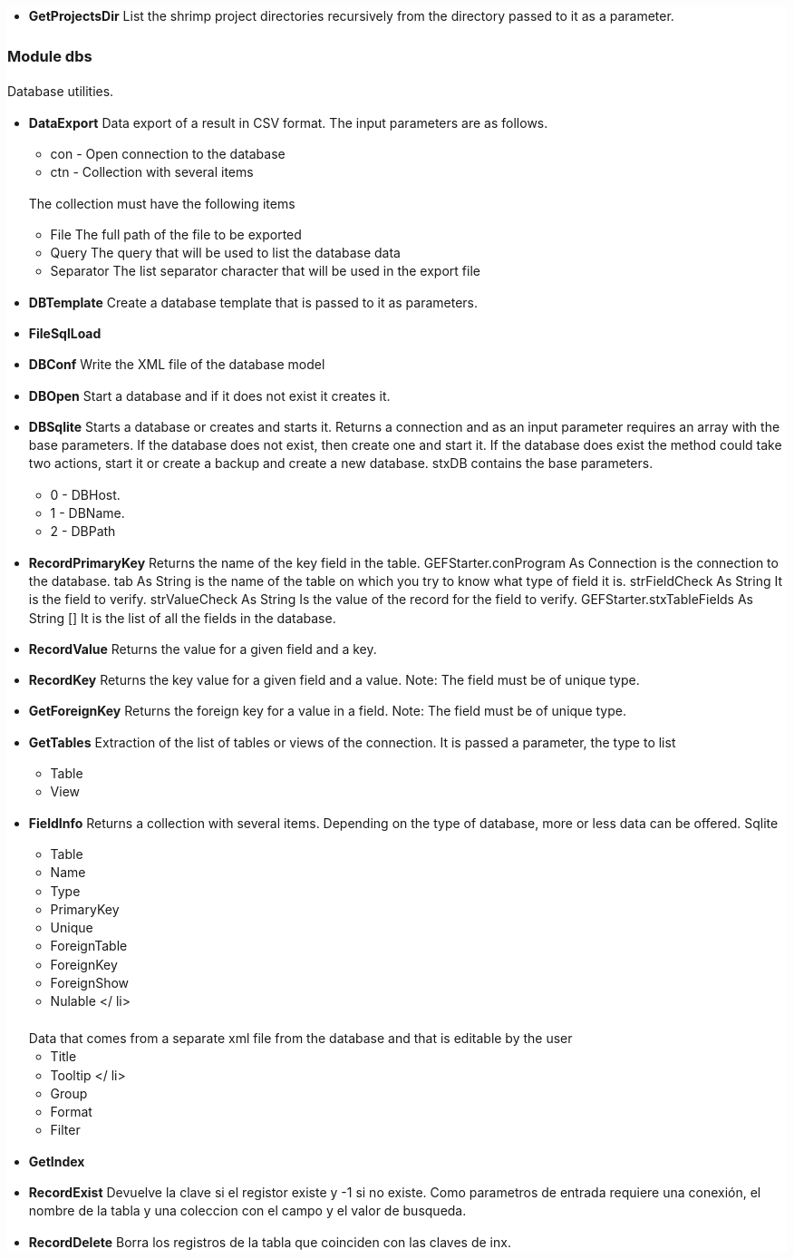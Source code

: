  - **GetProjectsDir**  List the shrimp project directories recursively from the directory passed to it as a parameter.
  
### Module dbs
Database utilities.
  
 - **DataExport**  Data export of a result in CSV format. The input parameters are as follows. <ul> <li> con - Open connection to the database </li> <li> ctn - Collection with several items </li> </ul> <p> The collection must have the following items </p> <ul> <li> File The full path of the file to be exported </li> <li> Query The query that will be used to list the database data </li> <li> Separator The list separator character that will be used in the export file </li> </ul>
  
 - **DBTemplate**  Create a database template that is passed to it as parameters.
  
 - **FileSqlLoad** 
 
 - **DBConf**  Write the XML file of the database model
  
 - **DBOpen**  Start a database and if it does not exist it creates it.
  
 - **DBSqlite**  Starts a database or creates and starts it. Returns a connection and as an input parameter requires an array with the base parameters. If the database does not exist, then create one and start it. If the database does exist the method could take two actions, start it or create a backup and create a new database. stxDB contains the base parameters. <ul> <li>0 - DBHost.</li> <li>1 - DBName.</li> <li>2 - DBPath</li></ul>
  
 - **RecordPrimaryKey**  Returns the name of the key field in the table. GEFStarter.conProgram As Connection is the connection to the database. tab As String is the name of the table on which you try to know what type of field it is. strFieldCheck As String It is the field to verify. strValueCheck As String Is the value of the record for the field to verify. GEFStarter.stxTableFields As String [] It is the list of all the fields in the database.
  
 - **RecordValue**  Returns the value for a given field and a key.
  
 - **RecordKey**  Returns the key value for a given field and a value. Note: The field must be of unique type.
  
 - **GetForeignKey**  Returns the foreign key for a value in a field. Note: The field must be of unique type.
  
 - **GetTables**  Extraction of the list of tables or views of the connection. It is passed a parameter, the type to list <br> <ul> <li> Table </li> <li> View </li> </ul>
  
 - **FieldInfo**  Returns a collection with several items. Depending on the type of database, more or less data can be offered. Sqlite <ul> <li> Table </li> <li> Name </li> <li> Type </li><li>PrimaryKey</li><li>Unique</li><li>ForeignTable</li><li>ForeignKey</li><li>ForeignShow</li> <li> Nulable </ li> </ul> <br>Data that comes from a separate xml file from the database and that is editable by the user <br> <ul> <li> Title </li> <li> Tooltip </ li> <li> Group </li> <li> Format </li> <li> Filter </li> </ul>
  
 - **GetIndex** 
 
 - **RecordExist**  Devuelve la clave si el registor existe y -1 si no existe. Como parametros de entrada requiere una conexión, el nombre de la tabla y una coleccion con el campo y el valor de busqueda.
  
 - **RecordDelete**  Borra los registros de la tabla que coinciden con las claves de inx.
  